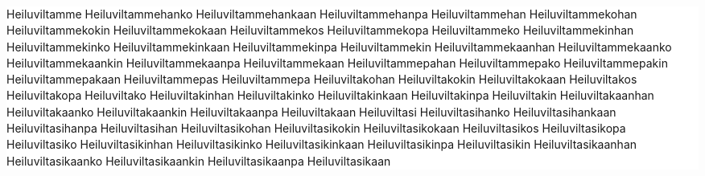 Heiluviltamme
Heiluviltammehanko
Heiluviltammehankaan
Heiluviltammehanpa
Heiluviltammehan
Heiluviltammekohan
Heiluviltammekokin
Heiluviltammekokaan
Heiluviltammekos
Heiluviltammekopa
Heiluviltammeko
Heiluviltammekinhan
Heiluviltammekinko
Heiluviltammekinkaan
Heiluviltammekinpa
Heiluviltammekin
Heiluviltammekaanhan
Heiluviltammekaanko
Heiluviltammekaankin
Heiluviltammekaanpa
Heiluviltammekaan
Heiluviltammepahan
Heiluviltammepako
Heiluviltammepakin
Heiluviltammepakaan
Heiluviltammepas
Heiluviltammepa
Heiluviltakohan
Heiluviltakokin
Heiluviltakokaan
Heiluviltakos
Heiluviltakopa
Heiluviltako
Heiluviltakinhan
Heiluviltakinko
Heiluviltakinkaan
Heiluviltakinpa
Heiluviltakin
Heiluviltakaanhan
Heiluviltakaanko
Heiluviltakaankin
Heiluviltakaanpa
Heiluviltakaan
Heiluviltasi
Heiluviltasihanko
Heiluviltasihankaan
Heiluviltasihanpa
Heiluviltasihan
Heiluviltasikohan
Heiluviltasikokin
Heiluviltasikokaan
Heiluviltasikos
Heiluviltasikopa
Heiluviltasiko
Heiluviltasikinhan
Heiluviltasikinko
Heiluviltasikinkaan
Heiluviltasikinpa
Heiluviltasikin
Heiluviltasikaanhan
Heiluviltasikaanko
Heiluviltasikaankin
Heiluviltasikaanpa
Heiluviltasikaan